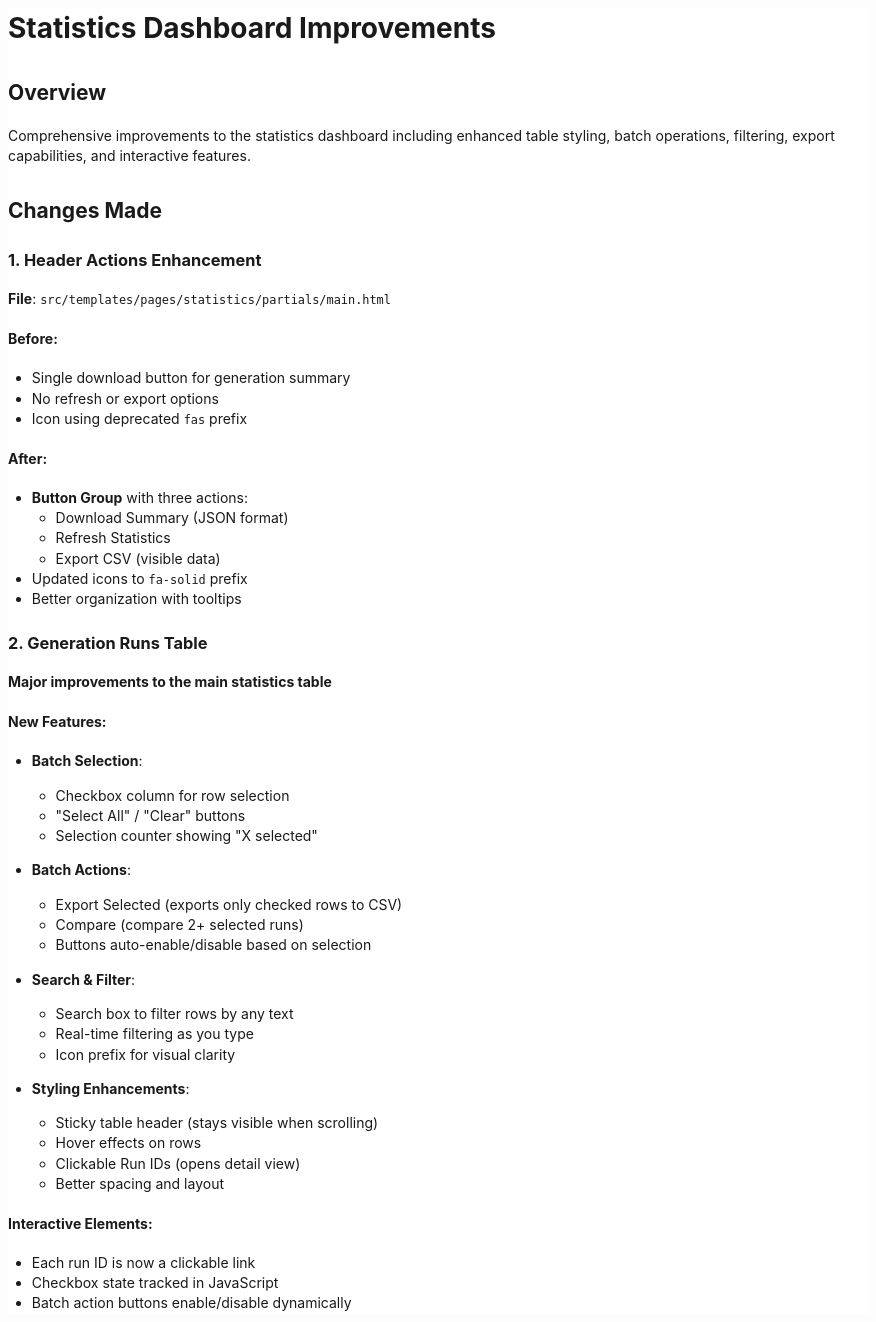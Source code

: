 # Statistics Dashboard Improvements

## Overview
Comprehensive improvements to the statistics dashboard including enhanced table styling, batch operations, filtering, export capabilities, and interactive features.

## Changes Made

### 1. Header Actions Enhancement
**File**: `src/templates/pages/statistics/partials/main.html`

#### Before:
- Single download button for generation summary
- No refresh or export options
- Icon using deprecated `fas` prefix

#### After:
- **Button Group** with three actions:
  - Download Summary (JSON format)
  - Refresh Statistics
  - Export CSV (visible data)
- Updated icons to `fa-solid` prefix
- Better organization with tooltips

### 2. Generation Runs Table
**Major improvements to the main statistics table**

#### New Features:
- **Batch Selection**:
  - Checkbox column for row selection
  - "Select All" / "Clear" buttons
  - Selection counter showing "X selected"
  
- **Batch Actions**:
  - Export Selected (exports only checked rows to CSV)
  - Compare (compare 2+ selected runs)
  - Buttons auto-enable/disable based on selection
  
- **Search & Filter**:
  - Search box to filter rows by any text
  - Real-time filtering as you type
  - Icon prefix for visual clarity

- **Styling Enhancements**:
  - Sticky table header (stays visible when scrolling)
  - Hover effects on rows
  - Clickable Run IDs (opens detail view)
  - Better spacing and layout

#### Interactive Elements:
- Each run ID is now a clickable link
- Checkbox state tracked in JavaScript
- Batch action buttons enable/disable dynamically
